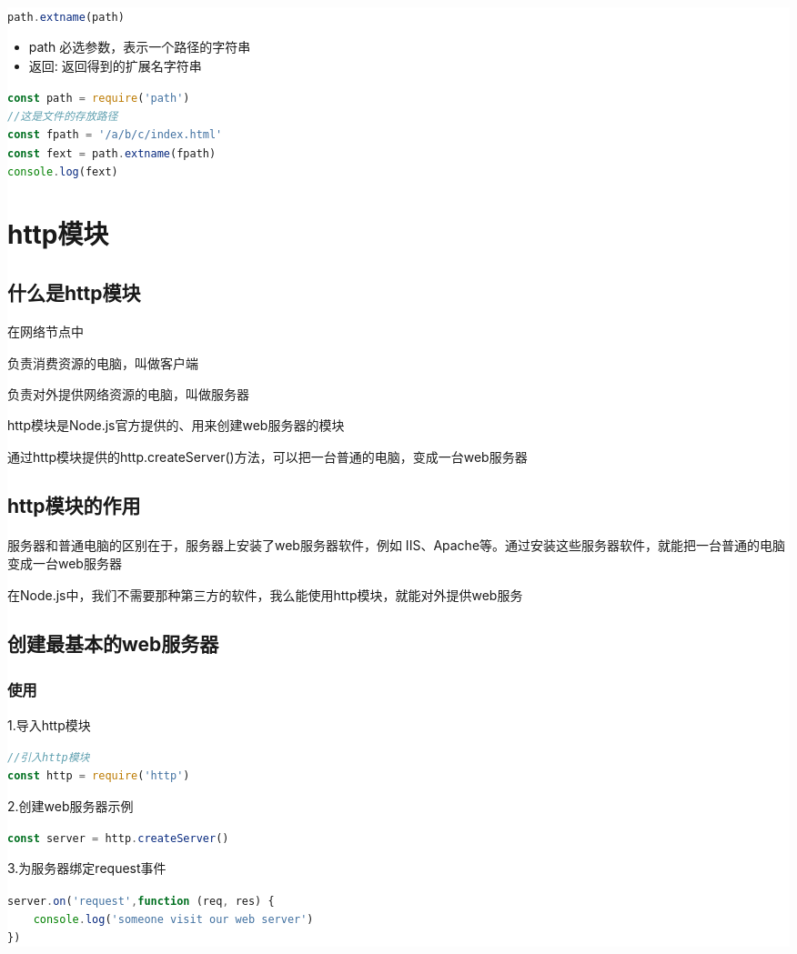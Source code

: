 ```js
path.extname(path)
```

- path <string> 必选参数，表示一个路径的字符串
- 返回: <string> 返回得到的扩展名字符串

```js
const path = require('path')
//这是文件的存放路径
const fpath = '/a/b/c/index.html'
const fext = path.extname(fpath)
console.log(fext)
```

# http模块

## 什么是http模块

在网络节点中

负责消费资源的电脑，叫做客户端

负责对外提供网络资源的电脑，叫做服务器

http模块是Node.js官方提供的、用来创建web服务器的模块

通过http模块提供的http.createServer()方法，可以把一台普通的电脑，变成一台web服务器

## http模块的作用

服务器和普通电脑的区别在于，服务器上安装了web服务器软件，例如 IIS、Apache等。通过安装这些服务器软件，就能把一台普通的电脑变成一台web服务器

在Node.js中，我们不需要那种第三方的软件，我么能使用http模块，就能对外提供web服务

## 创建最基本的web服务器

### 使用

1.导入http模块

```js
//引入http模块
const http = require('http')
```

2.创建web服务器示例

```js
const server = http.createServer()
```

3.为服务器绑定request事件

```js
server.on('request',function (req, res) {
    console.log('someone visit our web server')
})
```
